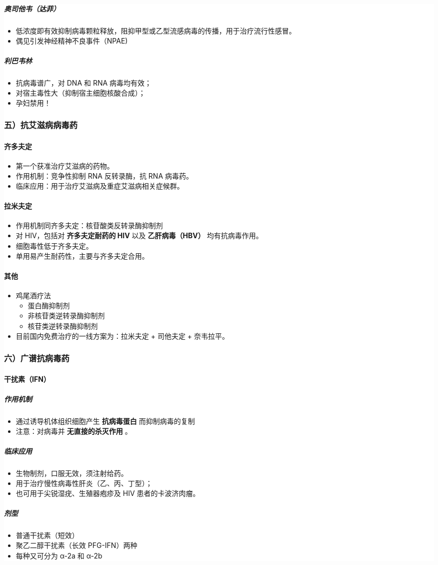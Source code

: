 ##### 奥司他韦（达菲）

- 低浓度即有效抑制病毒颗粒释放，阻抑甲型或乙型流感病毒的传播，用于治疗流行性感冒。
- 偶见引发神经精神不良事件（NPAE)

##### 利巴韦林

- 抗病毒谱广，对 DNA 和 RNA 病毒均有效；
- 对宿主毒性大（抑制宿主细胞核酸合成）；
- 孕妇禁用！

### 五）抗艾滋病病毒药

#### 齐多夫定

- 第一个获准治疗艾滋病的药物。
- 作用机制：竞争性抑制 RNA 反转录酶，抗 RNA 病毒药。
- 临床应用：用于治疗艾滋病及重症艾滋病相关症候群。

#### 拉米夫定

- 作用机制同齐多夫定：核苷酸类反转录酶抑制剂
- 对 HIV，包括对 **齐多夫定耐药的 HIV** 以及 **乙肝病毒（HBV）** 均有抗病毒作用。
- 细胞毒性低于齐多夫定。
- 单用易产生耐药性，主要与齐多夫定合用。

#### 其他

- 鸡尾酒疗法
  - 蛋白酶抑制剂
  - 非核苷类逆转录酶抑制剂
  - 核苷类逆转录酶抑制剂
- 目前国内免费治疗的一线方案为：拉米夫定 + 司他夫定 + 奈韦拉平。

### 六）广谱抗病毒药

#### 干扰素（IFN）

##### 作用机制

- 通过诱导机体组织细胞产生 **抗病毒蛋白** 而抑制病毒的复制
- 注意：对病毒并 **无直接的杀灭作用** 。

##### 临床应用

- 生物制剂，口服无效，须注射给药。
- 用于治疗慢性病毒性肝炎（乙、丙、丁型）；
- 也可用于尖锐湿疣、生殖器疱疹及 HIV 患者的卡波济肉瘤。

##### 剂型

- 普通干扰素（短效）
- 聚乙二醇干扰素（长效 PFG-IFN）两种
- 每种又可分为 α-2a 和 α-2b
